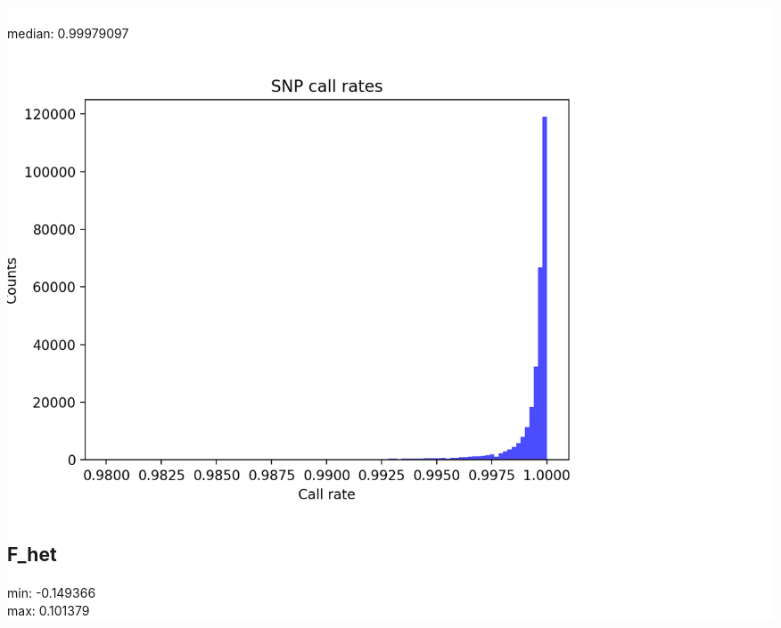 <br>median: 0.99979097<br><img src='SNP_call_rates_histogram.png' width='700'/>
## F_het
min: -0.149366
<br>max: 0.101379